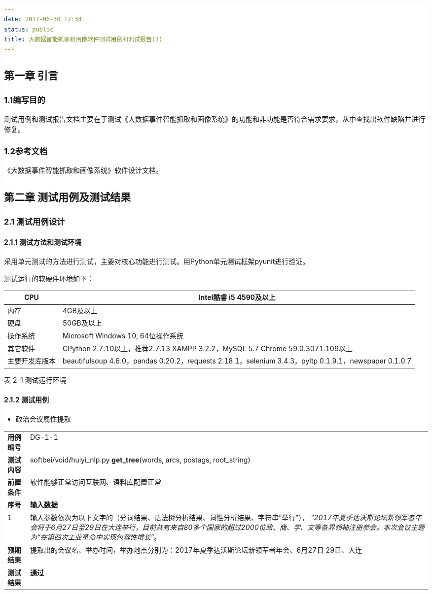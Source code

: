 ```yaml
---
date: 2017-06-30 17:33
status: public
title: 大数据智能抓取和画像软件测试用例和测试报告(1)
---
```


<span id="_Toc486322167" class="anchor"></span>

第一章 引言
-----------

### <span id="_Toc486325070" class="anchor"><span id="_Toc486526010" class="anchor"></span></span>1.1编写目的

测试用例和测试报告文档主要在于测试《大数据事件智能抓取和画像系统》的功能和非功能是否符合需求要求，从中查找出软件缺陷并进行修复。

### <span id="_Toc486325071" class="anchor"><span id="_Toc486526011" class="anchor"></span></span>1.2参考文档

《大数据事件智能抓取和画像系统》软件设计文档。

<span id="_Toc486325072" class="anchor"><span id="_Toc486526012" class="anchor"></span></span>第二章 测试用例及测试结果
-----------------------------------------------------------------------------------------------------------------------

### <span id="_Toc486325073" class="anchor"><span id="_Toc486526013" class="anchor"></span></span>2.1 测试用例设计

#### 2.1.1 测试方法和测试环境

采用单元测试的方法进行测试，主要对核心功能进行测试。用Python单元测试框架pyunit进行验证。

测试运行的软硬件环境如下：

| CPU            | Intel酷睿 i5 4590及以上|                                                                            
|----------------|-------------------------------------------------------------------------------------------------------|
| 内存           | 4GB及以上                                                                                             |
| 硬盘           | 50GB及以上                                                                                            |
| 操作系统       | Microsoft Windows 10, 64位操作系统                                                                    |
| 其它软件       | CPython 2.7.10以上，推荐2.7.13                                                        XAMPP 3.2.2，MySQL 5.7                                                                                Chrome 59.0.3071.109以上                                                                             |
| 主要开发库版本 | beautifulsoup 4.6.0，pandas 0.20.2，requests 2.18.1，selenium 3.4.3，pyltp 0.1.9.1，newspaper 0.1.0.7 |

表 2-1 测试运行环境

#### 2.1.2 测试用例

-   政治会议属性提取

|              |                                                                                                                                                                                                                                                                           |
|--------------|---------------------------------------------------------------------------------------------------------------------------------------------------------------------------------------------------------------------------------------------------------------------------|
| **用例编号** | DG-1-1                                                                                                                                                                                                                                                                    |
| **测试内容** | softbei/void/huiyi\_nlp.py **get\_tree**(words, arcs, postags, root\_string)                                                                                                                                                                                              |
| **前置条件** | 软件能够正常访问互联网、语料库配置正常                                                                                                                                                                                                                                    |
| **序号**     | **输入数据**                                                                                                                                                                                                                                                              |
| 1          | 输入参数依次为以下文字的（分词结果、语法树分析结果、词性分析结果、字符串“举行”）， *"2017年夏季达沃斯论坛新领军者年会将于6月27日至29日在大连举行，目前共有来自80多个国家的超过2000位政、商、学、文等各界领袖注册参会。本次会议主题为“在第四次工业革命中实现包容性增长”*。 |
| **预期结果** | 提取出的会议名、举办时间，举办地点分别为：2017年夏季达沃斯论坛新领军者年会、6月27日 29日、大连                                                                                                                                                                            |
| **测试结果** | **通过**                                                                                                                                                                                                                                                                  |